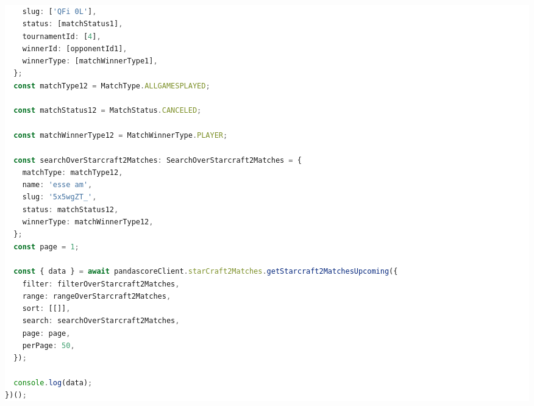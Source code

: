 ```typescript
    slug: ['QFi 0L'],
    status: [matchStatus1],
    tournamentId: [4],
    winnerId: [opponentId1],
    winnerType: [matchWinnerType1],
  };
  const matchType12 = MatchType.ALLGAMESPLAYED;

  const matchStatus12 = MatchStatus.CANCELED;

  const matchWinnerType12 = MatchWinnerType.PLAYER;

  const searchOverStarcraft2Matches: SearchOverStarcraft2Matches = {
    matchType: matchType12,
    name: 'esse am',
    slug: '5x5wgZT_',
    status: matchStatus12,
    winnerType: matchWinnerType12,
  };
  const page = 1;

  const { data } = await pandascoreClient.starCraft2Matches.getStarcraft2MatchesUpcoming({
    filter: filterOverStarcraft2Matches,
    range: rangeOverStarcraft2Matches,
    sort: [[]],
    search: searchOverStarcraft2Matches,
    page: page,
    perPage: 50,
  });

  console.log(data);
})();
```


